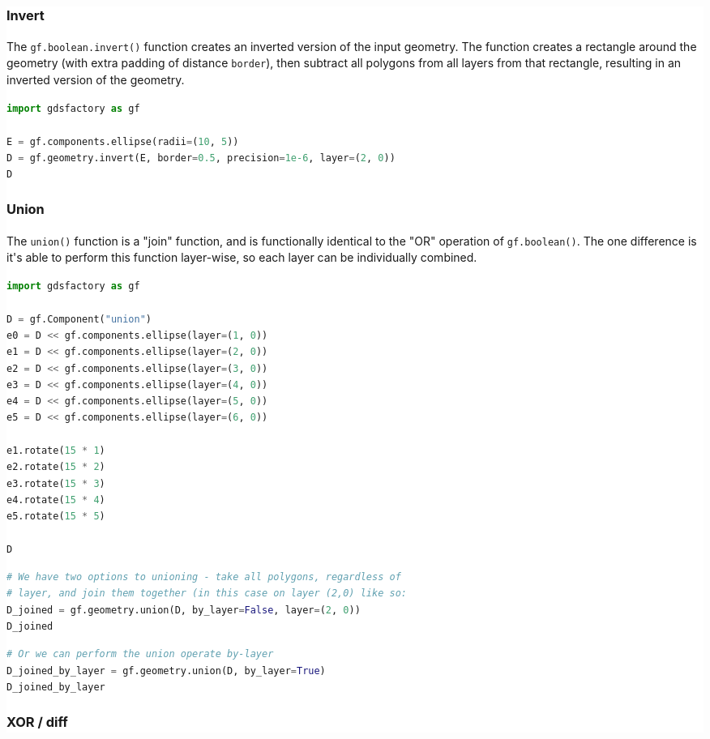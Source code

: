 ### Invert

The ``gf.boolean.invert()`` function creates an inverted version of the input geometry.  The function creates a rectangle around the geometry (with extra padding of distance ``border``), then subtract all polygons from all layers from that rectangle, resulting in an inverted version of the geometry.

```python
import gdsfactory as gf

E = gf.components.ellipse(radii=(10, 5))
D = gf.geometry.invert(E, border=0.5, precision=1e-6, layer=(2, 0))
D
```

### Union

The ``union()`` function is a "join" function, and is functionally identical to the "OR" operation of ``gf.boolean()``.  The one difference is it's able to perform this function layer-wise, so each layer can be individually combined.

```python
import gdsfactory as gf

D = gf.Component("union")
e0 = D << gf.components.ellipse(layer=(1, 0))
e1 = D << gf.components.ellipse(layer=(2, 0))
e2 = D << gf.components.ellipse(layer=(3, 0))
e3 = D << gf.components.ellipse(layer=(4, 0))
e4 = D << gf.components.ellipse(layer=(5, 0))
e5 = D << gf.components.ellipse(layer=(6, 0))

e1.rotate(15 * 1)
e2.rotate(15 * 2)
e3.rotate(15 * 3)
e4.rotate(15 * 4)
e5.rotate(15 * 5)

D
```

```python
# We have two options to unioning - take all polygons, regardless of
# layer, and join them together (in this case on layer (2,0) like so:
D_joined = gf.geometry.union(D, by_layer=False, layer=(2, 0))
D_joined
```

```python
# Or we can perform the union operate by-layer
D_joined_by_layer = gf.geometry.union(D, by_layer=True)
D_joined_by_layer
```

### XOR / diff
